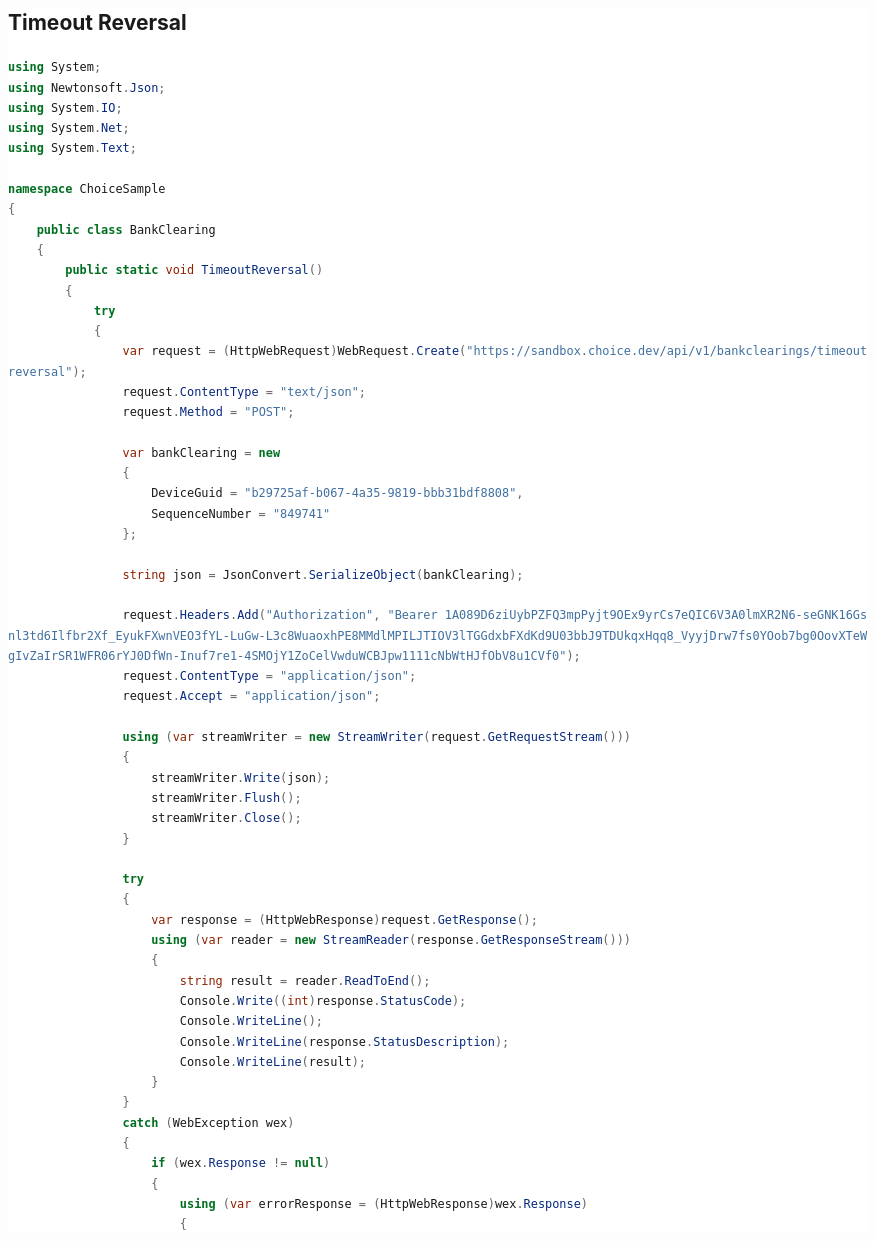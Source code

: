 
## Timeout Reversal

```csharp
using System;
using Newtonsoft.Json;
using System.IO;
using System.Net;
using System.Text;

namespace ChoiceSample
{
    public class BankClearing
    {
        public static void TimeoutReversal()
        {
            try
            {
                var request = (HttpWebRequest)WebRequest.Create("https://sandbox.choice.dev/api/v1/bankclearings/timeoutreversal");
                request.ContentType = "text/json";
                request.Method = "POST";

                var bankClearing = new
                {
                    DeviceGuid = "b29725af-b067-4a35-9819-bbb31bdf8808",
                    SequenceNumber = "849741"
                };

                string json = JsonConvert.SerializeObject(bankClearing);

                request.Headers.Add("Authorization", "Bearer 1A089D6ziUybPZFQ3mpPyjt9OEx9yrCs7eQIC6V3A0lmXR2N6-seGNK16Gsnl3td6Ilfbr2Xf_EyukFXwnVEO3fYL-LuGw-L3c8WuaoxhPE8MMdlMPILJTIOV3lTGGdxbFXdKd9U03bbJ9TDUkqxHqq8_VyyjDrw7fs0YOob7bg0OovXTeWgIvZaIrSR1WFR06rYJ0DfWn-Inuf7re1-4SMOjY1ZoCelVwduWCBJpw1111cNbWtHJfObV8u1CVf0");
                request.ContentType = "application/json";
                request.Accept = "application/json";

                using (var streamWriter = new StreamWriter(request.GetRequestStream()))
                {
                    streamWriter.Write(json);
                    streamWriter.Flush();
                    streamWriter.Close();
                }

                try
                {
                    var response = (HttpWebResponse)request.GetResponse();
                    using (var reader = new StreamReader(response.GetResponseStream()))
                    {
                        string result = reader.ReadToEnd();
                        Console.Write((int)response.StatusCode);
                        Console.WriteLine();
                        Console.WriteLine(response.StatusDescription);
                        Console.WriteLine(result);
                    }
                }
                catch (WebException wex)
                {
                    if (wex.Response != null)
                    {
                        using (var errorResponse = (HttpWebResponse)wex.Response)
                        {
```